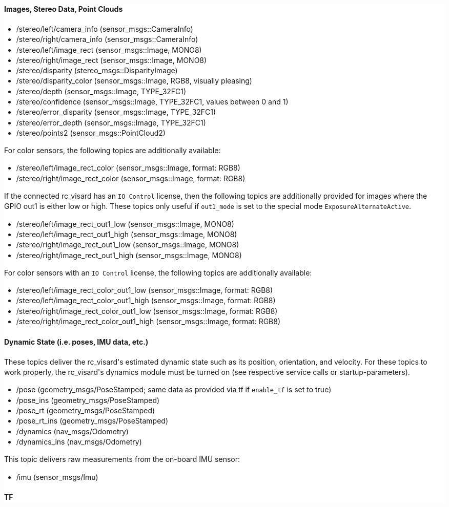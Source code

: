 #### Images, Stereo Data, Point Clouds

* /stereo/left/camera_info (sensor_msgs::CameraInfo)
* /stereo/right/camera_info (sensor_msgs::CameraInfo)
* /stereo/left/image_rect (sensor_msgs::Image, MONO8)
* /stereo/right/image_rect (sensor_msgs::Image, MONO8)
* /stereo/disparity (stereo_msgs::DisparityImage)
* /stereo/disparity_color (sensor_msgs::Image, RGB8, visually pleasing)
* /stereo/depth (sensor_msgs::Image, TYPE_32FC1)
* /stereo/confidence (sensor_msgs::Image, TYPE_32FC1, values between 0 and 1)
* /stereo/error_disparity (sensor_msgs::Image, TYPE_32FC1)
* /stereo/error_depth (sensor_msgs::Image, TYPE_32FC1)
* /stereo/points2 (sensor_msgs::PointCloud2)

For color sensors, the following topics are additionally available:

* /stereo/left/image_rect_color (sensor_msgs::Image, format: RGB8)
* /stereo/right/image_rect_color (sensor_msgs::Image, format: RGB8)

If the connected rc_visard has an `IO Control` license, then the following
topics are additionally provided for images where the GPIO out1 is either low
or high. These topics only useful if `out1_mode` is set to the special mode
`ExposureAlternateActive`.

* /stereo/left/image_rect_out1_low (sensor_msgs::Image, MONO8)
* /stereo/left/image_rect_out1_high (sensor_msgs::Image, MONO8)
* /stereo/right/image_rect_out1_low (sensor_msgs::Image, MONO8)
* /stereo/right/image_rect_out1_high (sensor_msgs::Image, MONO8)

For color sensors with an `IO Control` license, the following topics are
additionally available:

* /stereo/left/image_rect_color_out1_low (sensor_msgs::Image, format: RGB8)
* /stereo/left/image_rect_color_out1_high (sensor_msgs::Image, format: RGB8)
* /stereo/right/image_rect_color_out1_low (sensor_msgs::Image, format: RGB8)
* /stereo/right/image_rect_color_out1_high (sensor_msgs::Image, format: RGB8)

#### Dynamic State (i.e. poses, IMU data, etc.)

These topics deliver the rc_visard's estimated dynamic state such as its
position, orientation, and velocity. For these topics to work properly,
the rc_visard's dynamics module must be turned on (see respective
service calls or startup-parameters).

* /pose (geometry_msgs/PoseStamped; same data as provided via tf if
  `enable_tf` is set to true)
* /pose_ins (geometry_msgs/PoseStamped)
* /pose_rt (geometry_msgs/PoseStamped)
* /pose_rt_ins (geometry_msgs/PoseStamped)
* /dynamics (nav_msgs/Odometry)
* /dynamics_ins (nav_msgs/Odometry)

This topic delivers raw measurements from the on-board IMU sensor:
* /imu (sensor_msgs/Imu)

#### TF
